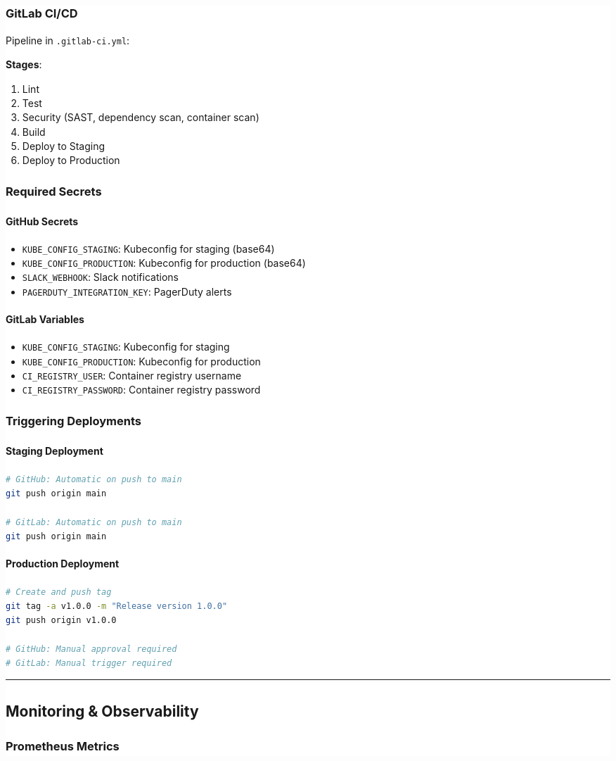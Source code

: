 ### GitLab CI/CD

Pipeline in `.gitlab-ci.yml`:

**Stages**:
1. Lint
2. Test
3. Security (SAST, dependency scan, container scan)
4. Build
5. Deploy to Staging
6. Deploy to Production

### Required Secrets

#### GitHub Secrets
- `KUBE_CONFIG_STAGING`: Kubeconfig for staging (base64)
- `KUBE_CONFIG_PRODUCTION`: Kubeconfig for production (base64)
- `SLACK_WEBHOOK`: Slack notifications
- `PAGERDUTY_INTEGRATION_KEY`: PagerDuty alerts

#### GitLab Variables
- `KUBE_CONFIG_STAGING`: Kubeconfig for staging
- `KUBE_CONFIG_PRODUCTION`: Kubeconfig for production
- `CI_REGISTRY_USER`: Container registry username
- `CI_REGISTRY_PASSWORD`: Container registry password

### Triggering Deployments

#### Staging Deployment
```bash
# GitHub: Automatic on push to main
git push origin main

# GitLab: Automatic on push to main
git push origin main
```

#### Production Deployment
```bash
# Create and push tag
git tag -a v1.0.0 -m "Release version 1.0.0"
git push origin v1.0.0

# GitHub: Manual approval required
# GitLab: Manual trigger required
```

---

## Monitoring & Observability

### Prometheus Metrics
